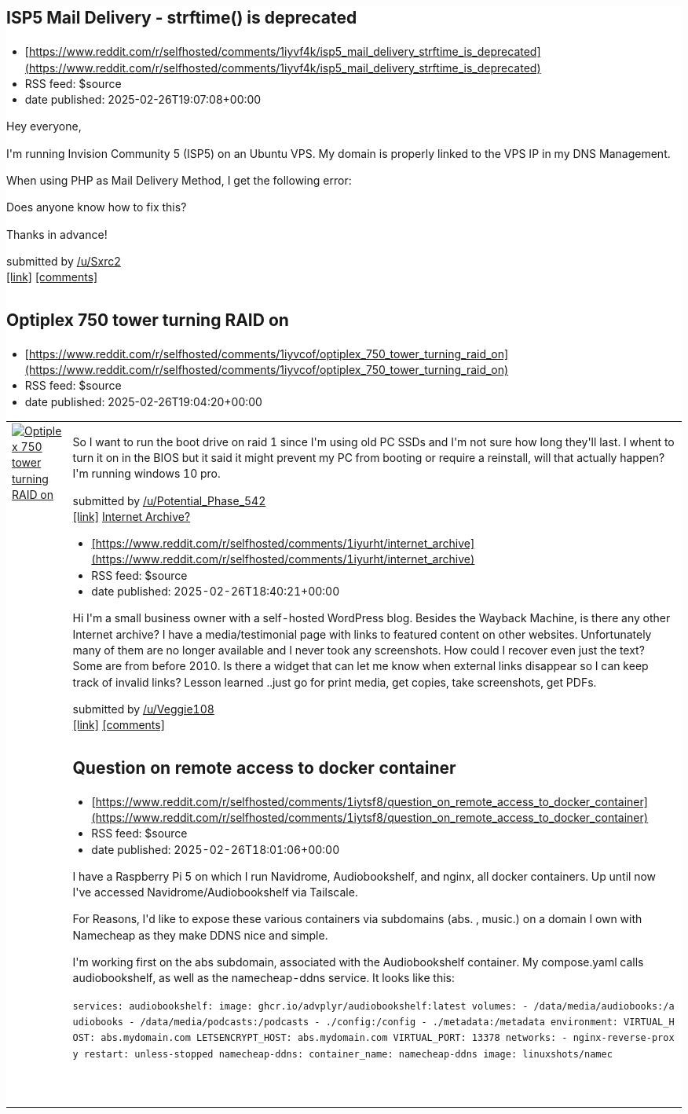 ## ISP5 Mail Delivery - strftime() is deprecated
 - [https://www.reddit.com/r/selfhosted/comments/1iyvf4k/isp5_mail_delivery_strftime_is_deprecated](https://www.reddit.com/r/selfhosted/comments/1iyvf4k/isp5_mail_delivery_strftime_is_deprecated)
 - RSS feed: $source
 - date published: 2025-02-26T19:07:08+00:00

<div class="md"><p>Hey everyone,</p> <p>I&#39;m running Invision Community 5 (ISP5) on an Ubuntu VPS. My domain is properly linked to the VPS IP in my DNS Management.</p> <p>When using PHP as Mail Delivery Method, I get the following error:</p> <blockquote> </blockquote> <p>Does anyone know how to fix this?</p> <p>Thanks in advance!</p> </div> &#32; submitted by &#32; <a href="https://www.reddit.com/user/Sxrc2"> /u/Sxrc2 </a> <br/> <span><a href="https://www.reddit.com/r/selfhosted/comments/1iyvf4k/isp5_mail_delivery_strftime_is_deprecated/">[link]</a></span> &#32; <span><a href="https://www.reddit.com/r/selfhosted/comments/1iyvf4k/isp5_mail_delivery_strftime_is_deprecated/">[comments]</a></span>

## Optiplex 750 tower turning RAID on
 - [https://www.reddit.com/r/selfhosted/comments/1iyvcof/optiplex_750_tower_turning_raid_on](https://www.reddit.com/r/selfhosted/comments/1iyvcof/optiplex_750_tower_turning_raid_on)
 - RSS feed: $source
 - date published: 2025-02-26T19:04:20+00:00

<table> <tr><td> <a href="https://www.reddit.com/r/selfhosted/comments/1iyvcof/optiplex_750_tower_turning_raid_on/"> <img src="https://preview.redd.it/oseeytqi7jle1.png?width=640&amp;crop=smart&amp;auto=webp&amp;s=eb6779faefc289de547e1f1cdd2a5cf809415fb0" alt="Optiplex 750 tower turning RAID on" title="Optiplex 750 tower turning RAID on" /> </a> </td><td> <div class="md"><p>So I want to run the boot drive on raid 1 since I&#39;m using old PC SSDs and I&#39;m not sure how long they&#39;ll last. I whent to turn it on in the BIOS but it said it might prevent my PC from booting or require a reinstall, will that actually happen? I&#39;m running windows 10 pro. </p> </div> &#32; submitted by &#32; <a href="https://www.reddit.com/user/Potential_Phase_542"> /u/Potential_Phase_542 </a> <br/> <span><a href="https://i.redd.it/oseeytqi7jle1.png">[link]</a></span> &#32; <span><a href="https://www.reddit.com/r/selfhosted/comments/1iyvcof/optiplex_750_tower_turning_raid

## Internet Archive?
 - [https://www.reddit.com/r/selfhosted/comments/1iyurht/internet_archive](https://www.reddit.com/r/selfhosted/comments/1iyurht/internet_archive)
 - RSS feed: $source
 - date published: 2025-02-26T18:40:21+00:00

<div class="md"><p>Hi I&#39;m a small business owner with a self-hosted WordPress blog. Besides the Wayback Machine, is there any other Internet archive? I have a media/testimonial page with links to featured content on other websites. Unfortunately many of them are no longer available and I never took any screenshots. How could I recover even just the text? Some are from before 2010. Is there a widget that can let me know when external links disappear so I can keep track of invalid links? Lesson learned ..just go for print media, get copies, take screenshots, get PDFs.</p> </div> &#32; submitted by &#32; <a href="https://www.reddit.com/user/Veggie108"> /u/Veggie108 </a> <br/> <span><a href="https://www.reddit.com/r/selfhosted/comments/1iyurht/internet_archive/">[link]</a></span> &#32; <span><a href="https://www.reddit.com/r/selfhosted/comments/1iyurht/internet_archive/">[comments]</a></span>

## Question on remote access to docker container
 - [https://www.reddit.com/r/selfhosted/comments/1iytsf8/question_on_remote_access_to_docker_container](https://www.reddit.com/r/selfhosted/comments/1iytsf8/question_on_remote_access_to_docker_container)
 - RSS feed: $source
 - date published: 2025-02-26T18:01:06+00:00

<div class="md"><p>I have a Raspberry Pi 5 on which I run Navidrome, Audiobookshelf, and nginx, all docker containers. Up until now I&#39;ve accessed Navidrome/Audiobookshelf via Tailscale.</p> <p>For Reasons, I&#39;d like to expose these various containers via subdomains (abs. , music.) on a domain I own with Namecheap as they make DDNS nice and simple.</p> <p>I&#39;m working first on the abs subdomain, associated with the Audiobookshelf container. My compose.yaml calls audiobookshelf, as well as the namecheap-ddns service. It looks like this:</p> <pre><code>services: audiobookshelf: image: ghcr.io/advplyr/audiobookshelf:latest volumes: - /data/media/audiobooks:/audiobooks - /data/media/podcasts:/podcasts - ./config:/config - ./metadata:/metadata environment: VIRTUAL_HOST: abs.mydomain.com LETSENCRYPT_HOST: abs.mydomain.com VIRTUAL_PORT: 13378 networks: - nginx-reverse-proxy restart: unless-stopped namecheap-ddns: container_name: namecheap-ddns image: linuxshots/namec
